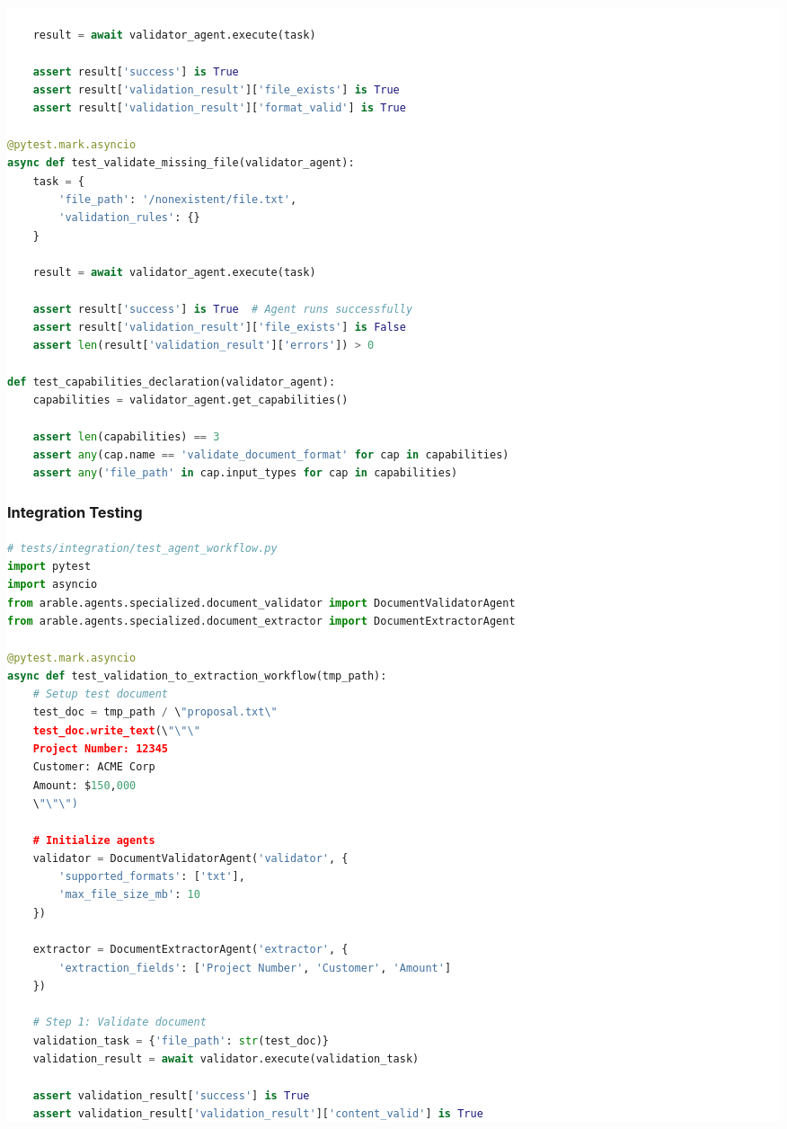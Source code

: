 ```python

    result = await validator_agent.execute(task)

    assert result['success'] is True
    assert result['validation_result']['file_exists'] is True
    assert result['validation_result']['format_valid'] is True

@pytest.mark.asyncio
async def test_validate_missing_file(validator_agent):
    task = {
        'file_path': '/nonexistent/file.txt',
        'validation_rules': {}
    }

    result = await validator_agent.execute(task)

    assert result['success'] is True  # Agent runs successfully
    assert result['validation_result']['file_exists'] is False
    assert len(result['validation_result']['errors']) > 0

def test_capabilities_declaration(validator_agent):
    capabilities = validator_agent.get_capabilities()

    assert len(capabilities) == 3
    assert any(cap.name == 'validate_document_format' for cap in capabilities)
    assert any('file_path' in cap.input_types for cap in capabilities)
```

### Integration Testing

```python
# tests/integration/test_agent_workflow.py
import pytest
import asyncio
from arable.agents.specialized.document_validator import DocumentValidatorAgent
from arable.agents.specialized.document_extractor import DocumentExtractorAgent

@pytest.mark.asyncio
async def test_validation_to_extraction_workflow(tmp_path):
    # Setup test document
    test_doc = tmp_path / \"proposal.txt\"
    test_doc.write_text(\"\"\"
    Project Number: 12345
    Customer: ACME Corp
    Amount: $150,000
    \"\"\")

    # Initialize agents
    validator = DocumentValidatorAgent('validator', {
        'supported_formats': ['txt'],
        'max_file_size_mb': 10
    })

    extractor = DocumentExtractorAgent('extractor', {
        'extraction_fields': ['Project Number', 'Customer', 'Amount']
    })

    # Step 1: Validate document
    validation_task = {'file_path': str(test_doc)}
    validation_result = await validator.execute(validation_task)

    assert validation_result['success'] is True
    assert validation_result['validation_result']['content_valid'] is True
```